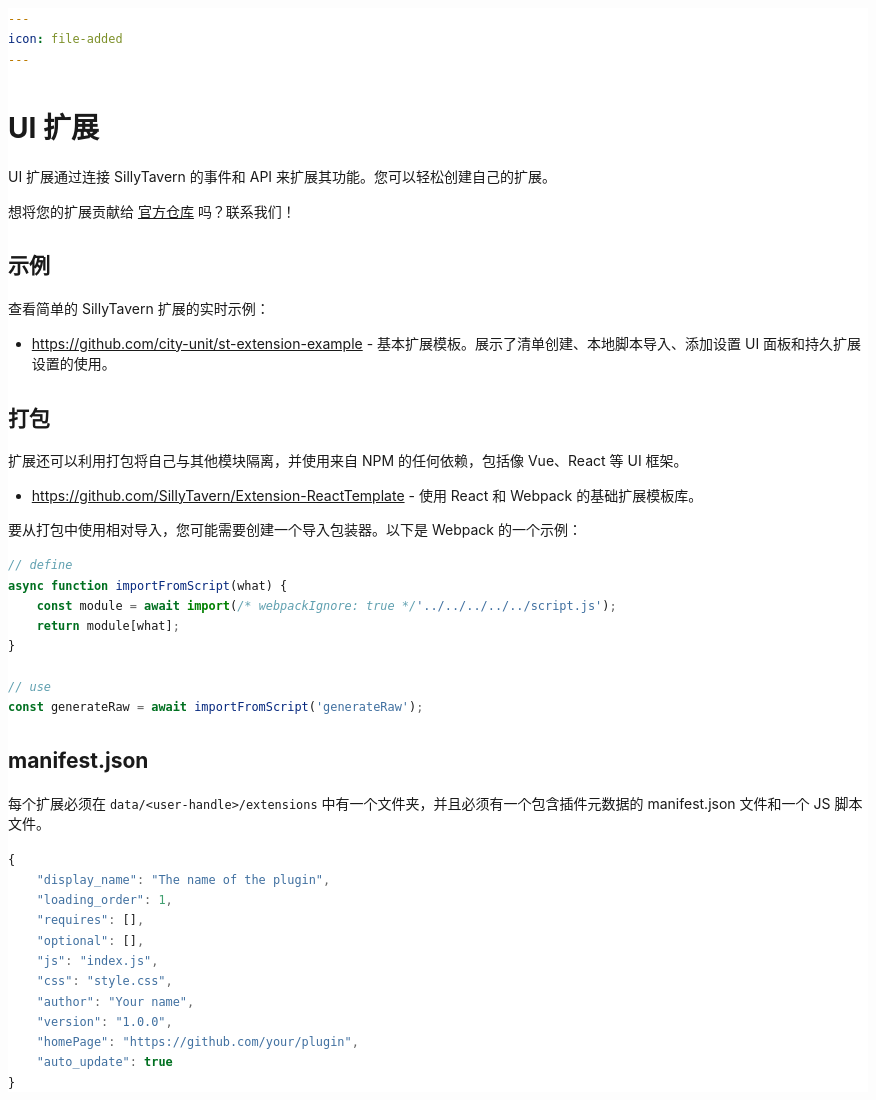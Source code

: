 ```yaml
---
icon: file-added
---
```


# UI 扩展

UI 扩展通过连接 SillyTavern 的事件和 API 来扩展其功能。您可以轻松创建自己的扩展。

想将您的扩展贡献给 [官方仓库](https://github.com/SillyTavern/SillyTavern-Content) 吗？联系我们！

## 示例

查看简单的 SillyTavern 扩展的实时示例：

* https://github.com/city-unit/st-extension-example - 基本扩展模板。展示了清单创建、本地脚本导入、添加设置 UI 面板和持久扩展设置的使用。

## 打包

扩展还可以利用打包将自己与其他模块隔离，并使用来自 NPM 的任何依赖，包括像 Vue、React 等 UI 框架。

* https://github.com/SillyTavern/Extension-ReactTemplate - 使用 React 和 Webpack 的基础扩展模板库。

要从打包中使用相对导入，您可能需要创建一个导入包装器。以下是 Webpack 的一个示例：

```js
// define
async function importFromScript(what) {
    const module = await import(/* webpackIgnore: true */'../../../../../script.js');
    return module[what];
}

// use
const generateRaw = await importFromScript('generateRaw');
```

## manifest.json

每个扩展必须在 `data/<user-handle>/extensions` 中有一个文件夹，并且必须有一个包含插件元数据的 manifest.json 文件和一个 JS 脚本文件。

```js
{
    "display_name": "The name of the plugin",
    "loading_order": 1,
    "requires": [],
    "optional": [],
    "js": "index.js",
    "css": "style.css",
    "author": "Your name",
    "version": "1.0.0",
    "homePage": "https://github.com/your/plugin",
    "auto_update": true
}
```
